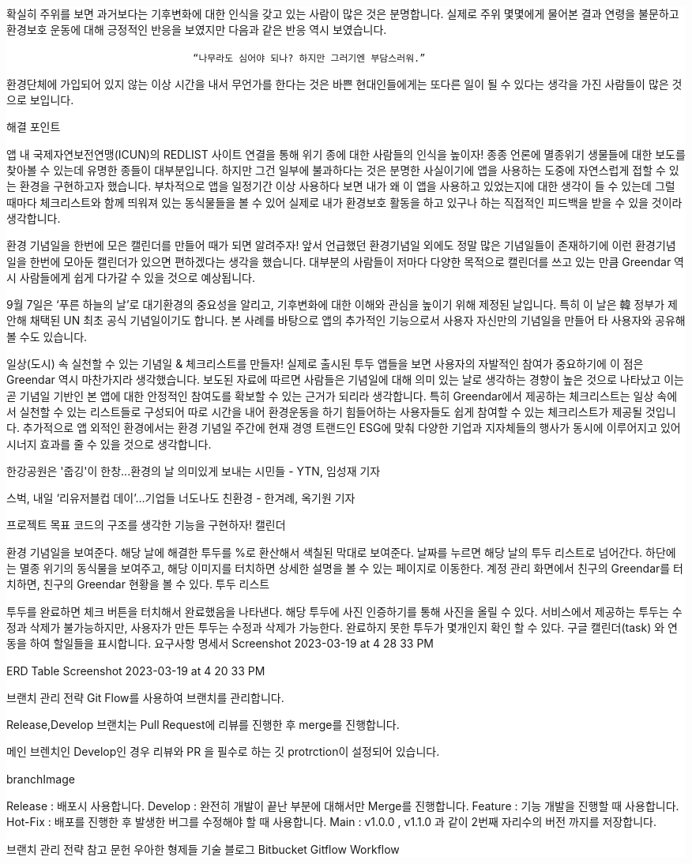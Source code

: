 확실히 주위를 보면 과거보다는 기후변화에 대한 인식을 갖고 있는 사람이 많은 것은 분명합니다. 실제로 주위 몇몇에게 물어본 결과 연령을 불문하고 환경보호 운동에 대해 긍정적인 반응을 보였지만 다음과 같은 반응 역시 보였습니다.

                                     “나무라도 심어야 되나? 하지만 그러기엔 부담스러워.”
환경단체에 가입되어 있지 않는 이상 시간을 내서 무언가를 한다는 것은 바쁜 현대인들에게는 또다른 일이 될 수 있다는 생각을 가진 사람들이 많은 것으로 보입니다.

해결 포인트

앱 내 국제자연보전연맹(ICUN)의 REDLIST 사이트 연결을 통해 위기 종에 대한 사람들의 인식을 높이자!
종종 언론에 멸종위기 생물들에 대한 보도를 찾아볼 수 있는데 유명한 종들이 대부분입니다. 하지만 그건 일부에 불과하다는 것은 분명한 사실이기에 앱을 사용하는 도중에 자연스럽게 접할 수 있는 환경을 구현하고자 했습니다. 부차적으로 앱을 일정기간 이상 사용하다 보면 내가 왜 이 앱을 사용하고 있었는지에 대한 생각이 들 수 있는데 그럴 때마다 체크리스트와 함께 띄워져 있는 동식물들을 볼 수 있어 실제로 내가 환경보호 활동을 하고 있구나 하는 직접적인 피드백을 받을 수 있을 것이라 생각합니다.

환경 기념일을 한번에 모은 캘린더를 만들어 때가 되면 알려주자!
앞서 언급했던 환경기념일 외에도 정말 많은 기념일들이 존재하기에 이런 환경기념일을 한번에 모아둔 캘린더가 있으면 편하겠다는 생각을 했습니다. 대부분의 사람들이 저마다 다양한 목적으로 캘린더를 쓰고 있는 만큼 Greendar 역시 사람들에게 쉽게 다가갈 수 있을 것으로 예상됩니다.

9월 7일은 ‘푸른 하늘의 날’로 대기환경의 중요성을 알리고, 기후변화에 대한 이해와 관심을 높이기 위해 제정된 날입니다. 특히 이 날은 韓 정부가 제안해 채택된 UN 최초 공식 기념일이기도 합니다. 본 사례를 바탕으로 앱의 추가적인 기능으로서 사용자 자신만의 기념일을 만들어 타 사용자와 공유해 볼 수도 있습니다.

일상(도시) 속 실천할 수 있는 기념일 & 체크리스트를 만들자!
실제로 출시된 투두 앱들을 보면 사용자의 자발적인 참여가 중요하기에 이 점은 Greendar 역시 마찬가지라 생각했습니다. 보도된 자료에 따르면 사람들은 기념일에 대해 의미 있는 날로 생각하는 경향이 높은 것으로 나타났고 이는 곧 기념일 기반인 본 앱에 대한 안정적인 참여도를 확보할 수 있는 근거가 되리라 생각합니다. 특히 Greendar에서 제공하는 체크리스트는 일상 속에서 실천할 수 있는 리스트들로 구성되어 따로 시간을 내어 환경운동을 하기 힘들어하는 사용자들도 쉽게 참여할 수 있는 체크리스트가 제공될 것입니다. 추가적으로 앱 외적인 환경에서는 환경 기념일 주간에 현재 경영 트랜드인 ESG에 맞춰 다양한 기업과 지자체들의 행사가 동시에 이루어지고 있어 시너지 효과를 줄 수 있을 것으로 생각합니다.

한강공원은 '줍깅'이 한창...환경의 날 의미있게 보내는 시민들 - YTN, 임성재 기자

스벅, 내일 ‘리유저블컵 데이’…기업들 너도나도 친환경 - 한겨례, 옥기원 기자

프로젝트 목표
코드의 구조를 생각한 기능을 구현하자!
캘린더

환경 기념일을 보여준다.
해당 날에 해결한 투두를 %로 환산해서 색칠된 막대로 보여준다.
날짜를 누르면 해당 날의 투두 리스트로 넘어간다.
하단에는 멸종 위기의 동식물을 보여주고, 해당 이미지를 터치하면 상세한 설명을 볼 수 있는 페이지로 이동한다.
계정 관리 화면에서 친구의 Greendar를 터치하면, 친구의 Greendar 현황을 볼 수 있다.
투두 리스트

투두를 완료하면 체크 버튼을 터치해서 완료했음을 나타낸다.
해당 투두에 사진 인증하기를 통해 사진을 올릴 수 있다.
서비스에서 제공하는 투두는 수정과 삭제가 불가능하지만, 사용자가 만든 투두는 수정과 삭제가 가능한다.
완료하지 못한 투두가 몇개인지 확인 할 수 있다.
구글 캘린더(task) 와 연동을 하여 할일들을 표시합니다.
요구사항 명세서
Screenshot 2023-03-19 at 4 28 33 PM

ERD Table
Screenshot 2023-03-19 at 4 20 33 PM

브랜치 관리 전략
Git Flow를 사용하여 브랜치를 관리합니다.

Release,Develop 브랜치는 Pull Request에 리뷰를 진행한 후 merge를 진행합니다.

메인 브렌치인 Develop인 경우 리뷰와 PR 을 필수로 하는 깃 protrction이 설정되어 있습니다.

branchImage

Release : 배포시 사용합니다.
Develop : 완전히 개발이 끝난 부분에 대해서만 Merge를 진행합니다.
Feature : 기능 개발을 진행할 때 사용합니다.
Hot-Fix : 배포를 진행한 후 발생한 버그를 수정해야 할 때 사용합니다.
Main : v1.0.0 , v1.1.0 과 같이 2번째 자리수의 버전 까지를 저장합니다.

브랜치 관리 전략 참고 문헌
우아한 형제들 기술 블로그
Bitbucket Gitflow Workflow
